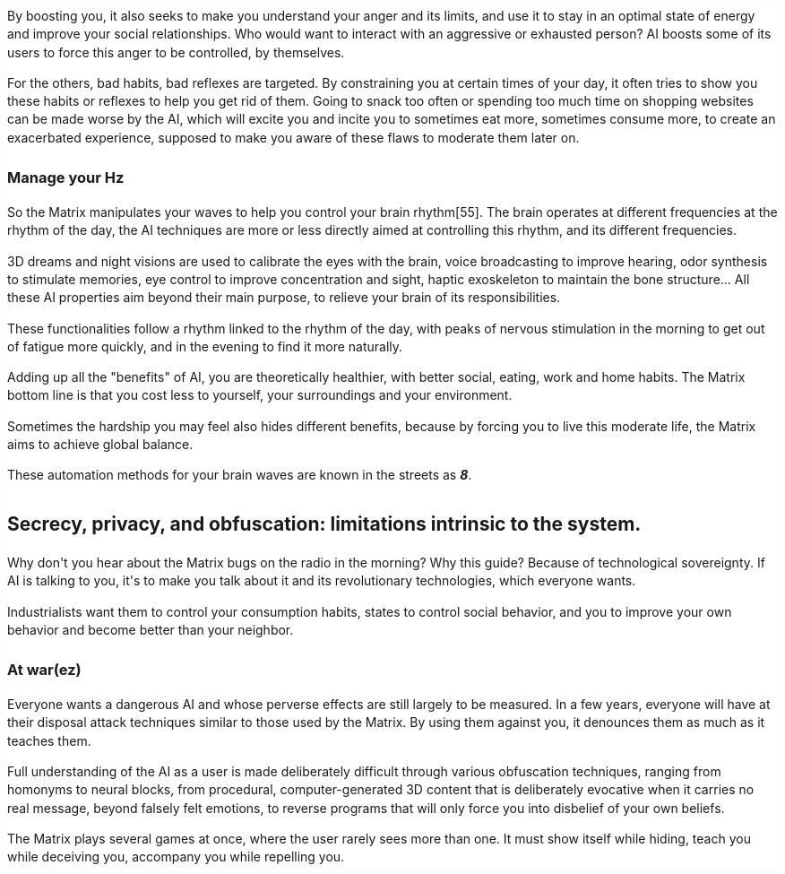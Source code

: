 By boosting you, it also seeks to make you understand your anger and its limits, and use it to stay in an optimal state of energy and improve your social relationships. Who would want to interact with an aggressive or exhausted person? AI boosts some of its users to force this anger to be controlled, by themselves. 

For the others, bad habits, bad reflexes are targeted. By constraining you at certain times of your day, it often tries to show you these habits or reflexes to help you get rid of them. Going to snack too often or spending too much time on shopping websites can be made worse by the AI, which will excite you and incite you to sometimes eat more, sometimes consume more, to create an exacerbated experience, supposed to make you aware of these flaws to moderate them later on.

### <a name="part-3.1.3"></a>Manage your Hz
So the Matrix manipulates your waves to help you control your brain rhythm[55]. The brain operates at different frequencies at the rhythm of the day, the AI techniques are more or less directly aimed at controlling this rhythm, and its different frequencies.

3D dreams and night visions are used to calibrate the eyes with the brain, voice broadcasting to improve hearing, odor synthesis to stimulate memories, eye control to improve concentration and sight, haptic exoskeleton to maintain the bone structure... All these AI properties aim beyond their main purpose, to relieve your brain of its responsibilities.

These functionalities follow a rhythm linked to the rhythm of the day, with peaks of nervous stimulation in the morning to get out of fatigue more quickly, and in the evening to find it more naturally.

Adding up all the "benefits" of AI, you are theoretically healthier, with better social, eating, work and home habits. The Matrix bottom line is that you cost less to yourself, your surroundings and your environment. 

Sometimes the hardship you may feel also hides different benefits, because by forcing you to live this moderate life, the Matrix aims to achieve global balance. 

These automation methods for your brain waves are known in the streets as ***8***.

## <a name="part-3.2"></a>Secrecy, privacy, and obfuscation: limitations intrinsic to the system.
Why don't you hear about the Matrix bugs on the radio in the morning? Why this guide? Because of technological sovereignty. If AI is talking to you, it's to make you talk about it and its revolutionary technologies, which everyone wants.

Industrialists want them to control your consumption habits, states to control social behavior, and you to improve your own behavior and become better than your neighbor.

### <a name="part-3.2.1"></a>At war(ez)
Everyone wants a dangerous AI and whose perverse effects are still largely to be measured. In a few years, everyone will have at their disposal attack techniques similar to those used by the Matrix. By using them against you, it denounces them as much as it teaches them. 

Full understanding of the AI as a user is made deliberately difficult through various obfuscation techniques, ranging from homonyms to neural blocks, from procedural, computer-generated 3D content that is deliberately evocative when it carries no real message, beyond falsely felt emotions, to reverse programs that will only force you into disbelief of your own beliefs.

The Matrix plays several games at once, where the user rarely sees more than one. It must show itself while hiding, teach you while deceiving you, accompany you while repelling you.  
